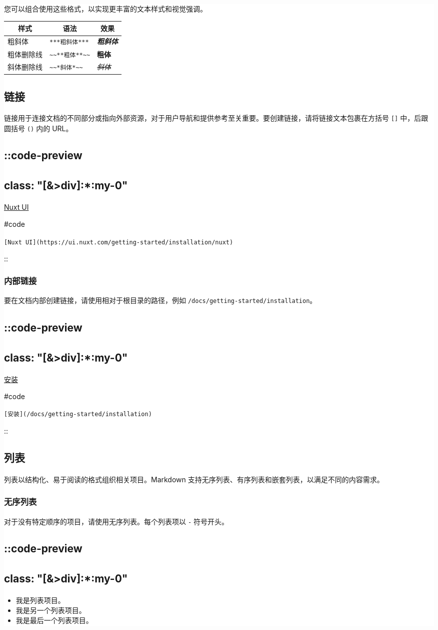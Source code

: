 您可以组合使用这些格式，以实现更丰富的文本样式和视觉强调。

| 样式       | 语法                | 效果              |
| ---------- | ------------------- | ----------------- |
| 粗斜体     | `***粗斜体***`      | ***粗斜体***      |
| 粗体删除线 | `~~**粗体**~~`      | ~~**粗体**~~      |
| 斜体删除线 | `~~*斜体*~~`        | ~~*斜体*~~        |

## 链接

链接用于连接文档的不同部分或指向外部资源，对于用户导航和提供参考至关重要。要创建链接，请将链接文本包裹在方括号 `[]` 中，后跟圆括号 `()` 内的 URL。

::code-preview
---
class: "[&>div]:*:my-0"
---
[Nuxt UI](https://ui.nuxt.com/getting-started/installation/nuxt)

#code
```mdc
[Nuxt UI](https://ui.nuxt.com/getting-started/installation/nuxt)
```
::

### 内部链接

要在文档内部创建链接，请使用相对于根目录的路径，例如 `/docs/getting-started/installation`。

::code-preview
---
class: "[&>div]:*:my-0"
---
[安装](/docs/getting-started/installation)

#code
```mdc
[安装](/docs/getting-started/installation)
```
::

## 列表

列表以结构化、易于阅读的格式组织相关项目。Markdown 支持无序列表、有序列表和嵌套列表，以满足不同的内容需求。

### 无序列表

对于没有特定顺序的项目，请使用无序列表。每个列表项以 `-` 符号开头。

::code-preview
---
class: "[&>div]:*:my-0"
---
- 我是列表项目。
- 我是另一个列表项目。
- 我是最后一个列表项目。
